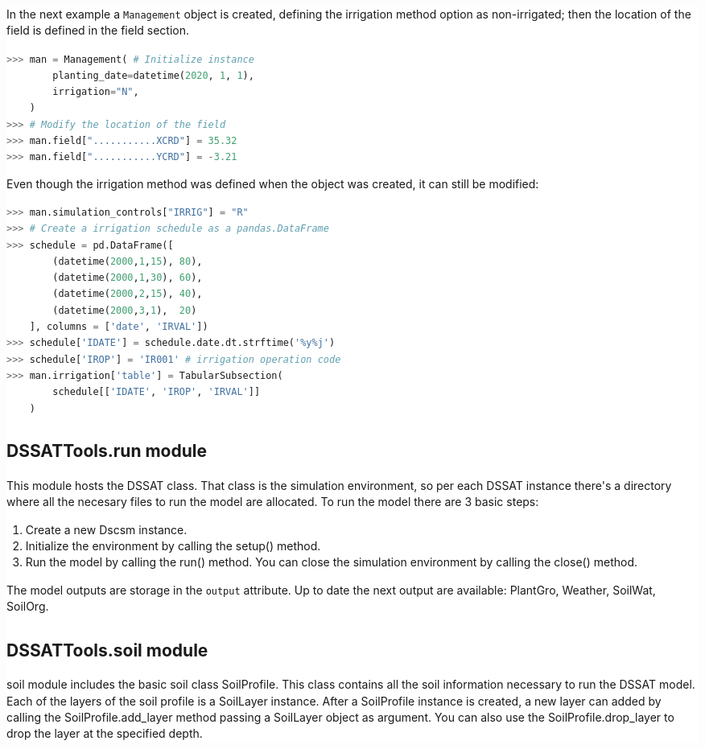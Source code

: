 In the next example a `Management` object is created, defining the irrigation
method option as non-irrigated; then the location of the field is defined in the
field section. 

```python
>>> man = Management( # Initialize instance
        planting_date=datetime(2020, 1, 1),
        irrigation="N",
    )
>>> # Modify the location of the field
>>> man.field["...........XCRD"] = 35.32
>>> man.field["...........YCRD"] = -3.21
```
Even though the irrigation method was defined when the object was created, it can
still be modified:

```python
>>> man.simulation_controls["IRRIG"] = "R"
>>> # Create a irrigation schedule as a pandas.DataFrame
>>> schedule = pd.DataFrame([
        (datetime(2000,1,15), 80),
        (datetime(2000,1,30), 60),
        (datetime(2000,2,15), 40),
        (datetime(2000,3,1),  20)
    ], columns = ['date', 'IRVAL'])
>>> schedule['IDATE'] = schedule.date.dt.strftime('%y%j')
>>> schedule['IROP'] = 'IR001' # irrigation operation code
>>> man.irrigation['table'] = TabularSubsection(
        schedule[['IDATE', 'IROP', 'IRVAL']]
    )
```

## DSSATTools.run module

This module hosts the DSSAT class. That class is the simulation environment, 
so per each DSSAT instance there's a directory where all the necesary files to 
run the model are allocated. To run the model there are 3 basic steps:

1. Create a new Dscsm instance.
2. Initialize the environment by calling the setup() method.
3. Run the model by calling the run() method.
You can close the simulation environment by calling the close() method.

The model outputs are storage in the `output` attribute. Up to date the next output
are available: PlantGro, Weather, SoilWat, SoilOrg.

## DSSATTools.soil module

soil module includes the basic soil class SoilProfile. This class contains
all the soil information necessary to run the DSSAT model. Each of the layers
of the soil profile is a SoilLayer instance. After a SoilProfile instance
is created, a new layer can added by calling the SoilProfile.add_layer method
passing a SoilLayer object as argument. You can also use the 
SoilProfile.drop_layer to drop the layer at the specified depth.
